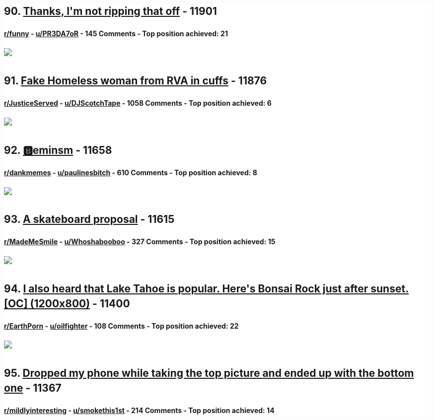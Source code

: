 ## 90. [Thanks, I'm not ripping that off](http://reddit.com/r/funny/comments/6cnxw5/thanks_im_not_ripping_that_off/) - 11901
#### [r/funny](http://reddit.com/r/funny) - [u/PR3DA7oR](http://reddit.com/u/PR3DA7oR) - 145 Comments - Top position achieved: 21

<a href="https://i.imgur.com/W2ylVgO.jpg"><img src="https://b.thumbs.redditmedia.com/Vz8nDUfxe7XbGDzekpXNR0_vTp5fS0d9_GBjBj6PUBU.jpg"></img></a>

## 91. [Fake Homeless woman from RVA in cuffs](http://reddit.com/r/JusticeServed/comments/6cqnvn/fake_homeless_woman_from_rva_in_cuffs/) - 11876
#### [r/JusticeServed](http://reddit.com/r/JusticeServed) - [u/DJScotchTape](http://reddit.com/u/DJScotchTape) - 1058 Comments - Top position achieved: 6

<a href="https://i.redd.it/u9i1wcx3r4zy.jpg"><img src="https://a.thumbs.redditmedia.com/eIk5Rx4d3Pa4qDgpngV8c19CRDbwnujz_uS422nRTd4.jpg"></img></a>

## 92. [🅱️eminsm](http://reddit.com/r/dankmemes/comments/6cm81m/eminsm/) - 11658
#### [r/dankmemes](http://reddit.com/r/dankmemes) - [u/paulinesbitch](http://reddit.com/u/paulinesbitch) - 610 Comments - Top position achieved: 8

<a href="https://i.redd.it/nu2attvss0zy.jpg"><img src="https://b.thumbs.redditmedia.com/J-IsPtppCaeRV_jGCZK2BNnyb7gHJD408gmrxb69AFc.jpg"></img></a>

## 93. [A skateboard proposal](http://reddit.com/r/MadeMeSmile/comments/6ckrcv/a_skateboard_proposal/) - 11615
#### [r/MadeMeSmile](http://reddit.com/r/MadeMeSmile) - [u/Whoshabooboo](http://reddit.com/u/Whoshabooboo) - 327 Comments - Top position achieved: 15

<a href="http://i.imgur.com/BPdlEEk.gifv"><img src="https://b.thumbs.redditmedia.com/AWjaEttHTBNTlEUcjSwd6covQchNmPeOsGkX_QMAZJI.jpg"></img></a>

## 94. [I also heard that Lake Tahoe is popular. Here's Bonsai Rock just after sunset. [OC] (1200x800)](http://reddit.com/r/EarthPorn/comments/6cncb4/i_also_heard_that_lake_tahoe_is_popular_heres/) - 11400
#### [r/EarthPorn](http://reddit.com/r/EarthPorn) - [u/oilfighter](http://reddit.com/u/oilfighter) - 108 Comments - Top position achieved: 22

<a href="http://i.imgur.com/BL1UiGe.jpg"><img src="https://b.thumbs.redditmedia.com/Sb9AdGvxfbYLCyHJS3-6pai4x_QTMRJOt2WTmv_rfss.jpg"></img></a>

## 95. [Dropped my phone while taking the top picture and ended up with the bottom one](http://reddit.com/r/mildlyinteresting/comments/6co9u4/dropped_my_phone_while_taking_the_top_picture_and/) - 11367
#### [r/mildlyinteresting](http://reddit.com/r/mildlyinteresting) - [u/smokethis1st](http://reddit.com/u/smokethis1st) - 214 Comments - Top position achieved: 14
